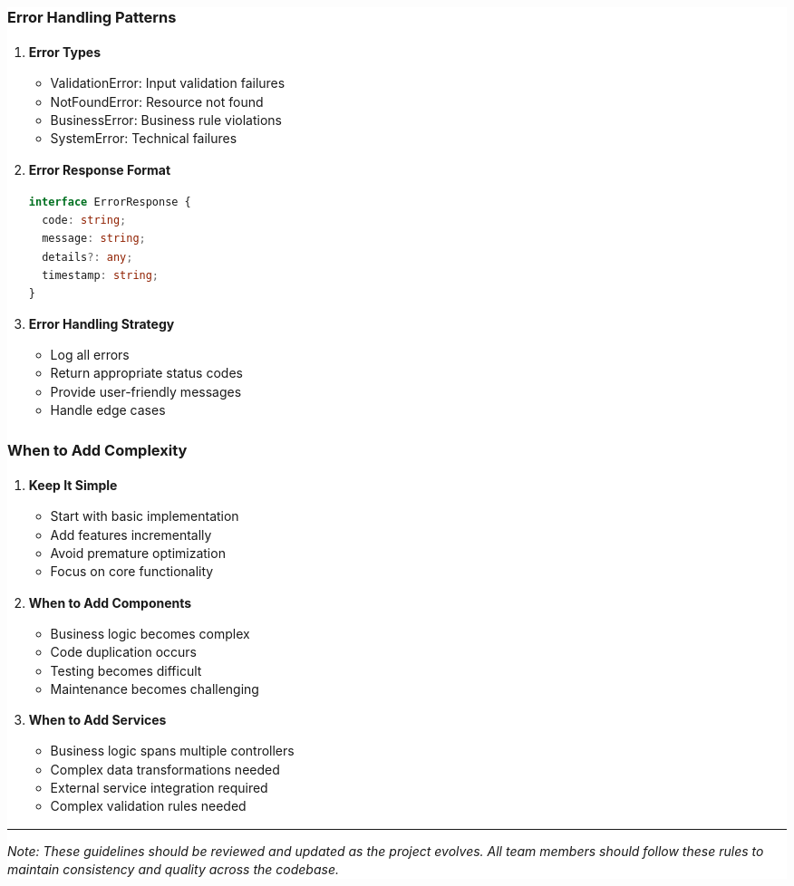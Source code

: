 ### Error Handling Patterns

1. **Error Types**
   - ValidationError: Input validation failures
   - NotFoundError: Resource not found
   - BusinessError: Business rule violations
   - SystemError: Technical failures

2. **Error Response Format**
   ```typescript
   interface ErrorResponse {
     code: string;
     message: string;
     details?: any;
     timestamp: string;
   }
   ```

3. **Error Handling Strategy**
   - Log all errors
   - Return appropriate status codes
   - Provide user-friendly messages
   - Handle edge cases

### When to Add Complexity

1. **Keep It Simple**
   - Start with basic implementation
   - Add features incrementally
   - Avoid premature optimization
   - Focus on core functionality

2. **When to Add Components**
   - Business logic becomes complex
   - Code duplication occurs
   - Testing becomes difficult
   - Maintenance becomes challenging

3. **When to Add Services**
   - Business logic spans multiple controllers
   - Complex data transformations needed
   - External service integration required
   - Complex validation rules needed

---

*Note: These guidelines should be reviewed and updated as the project evolves. All team members should follow these rules to maintain consistency and quality across the codebase.* 